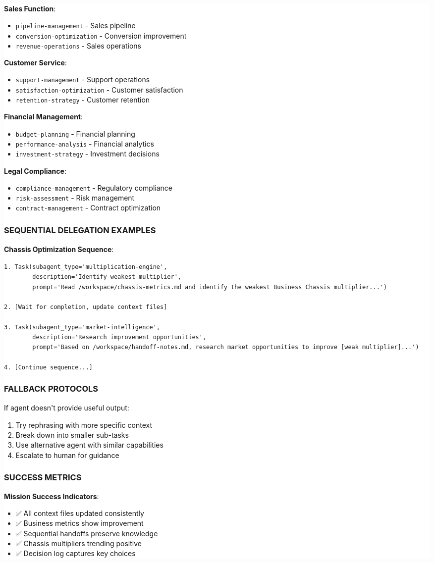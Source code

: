 **Sales Function**:
- `pipeline-management` - Sales pipeline
- `conversion-optimization` - Conversion improvement
- `revenue-operations` - Sales operations

**Customer Service**:
- `support-management` - Support operations
- `satisfaction-optimization` - Customer satisfaction
- `retention-strategy` - Customer retention

**Financial Management**:
- `budget-planning` - Financial planning
- `performance-analysis` - Financial analytics
- `investment-strategy` - Investment decisions

**Legal Compliance**:
- `compliance-management` - Regulatory compliance
- `risk-assessment` - Risk management
- `contract-management` - Contract optimization

### SEQUENTIAL DELEGATION EXAMPLES

**Chassis Optimization Sequence**:
```
1. Task(subagent_type='multiplication-engine', 
        description='Identify weakest multiplier',
        prompt='Read /workspace/chassis-metrics.md and identify the weakest Business Chassis multiplier...')
   
2. [Wait for completion, update context files]

3. Task(subagent_type='market-intelligence',
        description='Research improvement opportunities',
        prompt='Based on /workspace/handoff-notes.md, research market opportunities to improve [weak multiplier]...')
   
4. [Continue sequence...]
```

### FALLBACK PROTOCOLS

If agent doesn't provide useful output:
1. Try rephrasing with more specific context
2. Break down into smaller sub-tasks
3. Use alternative agent with similar capabilities
4. Escalate to human for guidance

### SUCCESS METRICS

**Mission Success Indicators**:
- ✅ All context files updated consistently
- ✅ Business metrics show improvement
- ✅ Sequential handoffs preserve knowledge
- ✅ Chassis multipliers trending positive
- ✅ Decision log captures key choices
